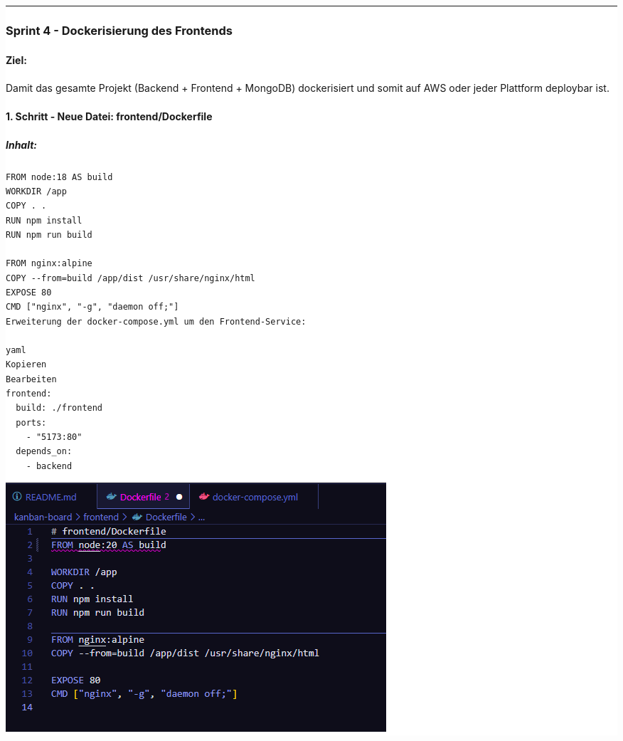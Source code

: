 ----

### Sprint 4 - Dockerisierung des Frontends

#### Ziel:

Damit das gesamte Projekt (Backend + Frontend + MongoDB) dockerisiert und somit auf AWS oder jeder Plattform deploybar ist.

#### 1. Schritt - Neue Datei: frontend/Dockerfile

##### Inhalt:

````
FROM node:18 AS build
WORKDIR /app
COPY . .
RUN npm install
RUN npm run build

FROM nginx:alpine
COPY --from=build /app/dist /usr/share/nginx/html
EXPOSE 80
CMD ["nginx", "-g", "daemon off;"]
Erweiterung der docker-compose.yml um den Frontend-Service:

yaml
Kopieren
Bearbeiten
frontend:
  build: ./frontend
  ports:
    - "5173:80"
  depends_on:
    - backend
````

![alt text](/Bilder/image_335.png)
